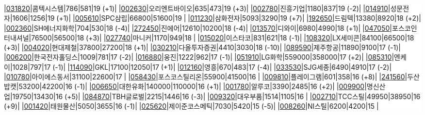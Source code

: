 |[031820](https://finance.daum.net/quotes/A031820)|콤텍시스템|786|581|19 (+1)|
|[002630](https://finance.daum.net/quotes/A002630)|오리엔트바이오|635|473|19 (+3)|
|[002780](https://finance.daum.net/quotes/A002780)|진흥기업|1180|837|19 (-2)|
|[014910](https://finance.daum.net/quotes/A014910)|성문전자|1606|1256|19 (+1)|
|[005610](https://finance.daum.net/quotes/A005610)|SPC삼립|66800|51600|19 |
|[011230](https://finance.daum.net/quotes/A011230)|삼화전자|5093|3290|19 (+7)|
|[192650](https://finance.daum.net/quotes/A192650)|드림텍|13380|8920|18 (+2)|
|[002360](https://finance.daum.net/quotes/A002360)|SH에너지화학|704|530|18 (-4)|
|[272450](https://finance.daum.net/quotes/A272450)|진에어|12610|10200|18 (-4)|
|[013570](https://finance.daum.net/quotes/A013570)|디와이|6980|4990|18 (+1)|
|[047050](https://finance.daum.net/quotes/A047050)|포스코인터내셔널|76500|56500|18 (+3)|
|[027740](https://finance.daum.net/quotes/A027740)|마니커|1170|949|18 |
|[015020](https://finance.daum.net/quotes/A015020)|이스타코|831|621|18 (-1)|
|[108320](https://finance.daum.net/quotes/A108320)|LX세미콘|84100|66500|18 (+3)|
|[004020](https://finance.daum.net/quotes/A004020)|현대제철|37800|27200|18 (+1)|
|[030210](https://finance.daum.net/quotes/A030210)|다올투자증권|4410|3030|18 (-10)|
|[089590](https://finance.daum.net/quotes/A089590)|제주항공|11890|9100|17 (-1)|
|[006200](https://finance.daum.net/quotes/A006200)|한국전자홀딩스|1009|781|17 (-2)|
|[016880](https://finance.daum.net/quotes/A016880)|웅진|1222|962|17 (-1)|
|[051910](https://finance.daum.net/quotes/A051910)|LG화학|559000|358000|17 (+2)|
|[085310](https://finance.daum.net/quotes/A085310)|엔케이|1028|797|17 (-1)|
|[114090](https://finance.daum.net/quotes/A114090)|GKL|17100|12050|17 (+1)|
|[012160](https://finance.daum.net/quotes/A012160)|영흥|670|483|17 (-4)|
|[033530](https://finance.daum.net/quotes/A033530)|SJG세종|6490|4910|17 (-2)|
|[010780](https://finance.daum.net/quotes/A010780)|아이에스동서|31100|22600|17 |
|[058430](https://finance.daum.net/quotes/A058430)|포스코스틸리온|55900|41500|16 |
|[009810](https://finance.daum.net/quotes/A009810)|플레이그램|601|358|16 (+8)|
|[241560](https://finance.daum.net/quotes/A241560)|두산밥캣|53200|42200|16 (-1)|
|[006650](https://finance.daum.net/quotes/A006650)|대한유화|140000|110000|16 (+1)|
|[001780](https://finance.daum.net/quotes/A001780)|알루코|3390|2485|16 (+2)|
|[009900](https://finance.daum.net/quotes/A009900)|명신산업|19750|13430|16 (+5)|
|[084870](https://finance.daum.net/quotes/A084870)|TBH글로벌|2215|1446|16 (-3)|
|[009320](https://finance.daum.net/quotes/A009320)|대우부품|1514|1105|16 |
|[002710](https://finance.daum.net/quotes/A002710)|TCC스틸|49950|38950|16 (+9)|
|[001420](https://finance.daum.net/quotes/A001420)|태원물산|5050|3655|16 (-1)|
|[025620](https://finance.daum.net/quotes/A025620)|제이준코스메틱|7030|5420|15 (-5)|
|[008260](https://finance.daum.net/quotes/A008260)|NI스틸|6200|4200|15 |